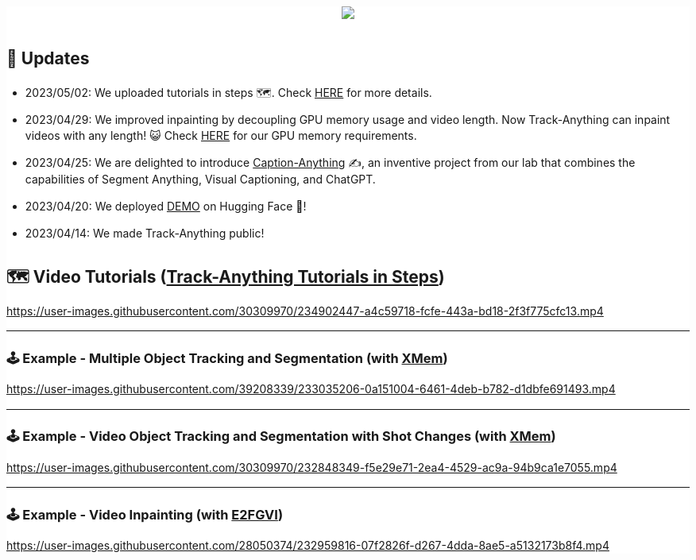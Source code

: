 <div align=center>
<img src="./assets/avengers.gif" width="81%"/>
</div>



## :rocket: Updates

- 2023/05/02: We uploaded tutorials in steps :world_map:. Check [HERE](./doc/tutorials.md) for more details.

- 2023/04/29: We improved inpainting by decoupling GPU memory usage and video length. Now Track-Anything can inpaint videos with any length! :smiley_cat: Check [HERE](https://github.com/gaomingqi/Track-Anything/issues/4#issuecomment-1528198165) for our GPU memory requirements. 

- 2023/04/25: We are delighted to introduce [Caption-Anything](https://github.com/ttengwang/Caption-Anything) :writing_hand:, an inventive project from our lab that combines the capabilities of Segment Anything, Visual Captioning, and ChatGPT. 

- 2023/04/20: We deployed [DEMO](https://huggingface.co/spaces/VIPLab/Track-Anything?duplicate=true) on Hugging Face :hugs:!

- 2023/04/14: We made Track-Anything public!

## :world_map: Video Tutorials ([Track-Anything Tutorials in Steps](./doc/tutorials.md))

https://user-images.githubusercontent.com/30309970/234902447-a4c59718-fcfe-443a-bd18-2f3f775cfc13.mp4

---

### :joystick: Example - Multiple Object Tracking and Segmentation (with [XMem](https://github.com/hkchengrex/XMem))

https://user-images.githubusercontent.com/39208339/233035206-0a151004-6461-4deb-b782-d1dbfe691493.mp4

---

### :joystick: Example - Video Object Tracking and Segmentation with Shot Changes (with [XMem](https://github.com/hkchengrex/XMem))

https://user-images.githubusercontent.com/30309970/232848349-f5e29e71-2ea4-4529-ac9a-94b9ca1e7055.mp4

---

### :joystick: Example - Video Inpainting (with [E2FGVI](https://github.com/MCG-NKU/E2FGVI))

https://user-images.githubusercontent.com/28050374/232959816-07f2826f-d267-4dda-8ae5-a5132173b8f4.mp4
